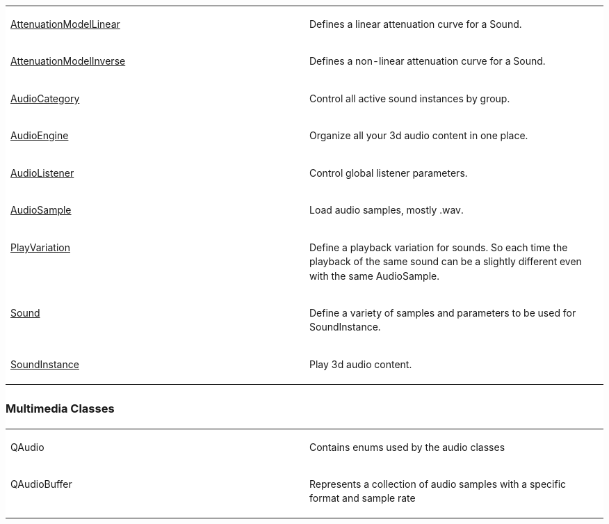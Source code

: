 <table>
<colgroup>
<col width="50%" />
<col width="50%" />
</colgroup>
<tbody>
<tr class="odd">
<td><p><a href="QtAudioEngine.AttenuationModelLinear.md">AttenuationModelLinear</a></p></td>
<td><p>Defines a linear attenuation curve for a Sound.</p></td>
</tr>
<tr class="even">
<td><p><a href="QtAudioEngine.AttenuationModelInverse.md">AttenuationModelInverse</a></p></td>
<td><p>Defines a non-linear attenuation curve for a Sound.</p></td>
</tr>
<tr class="odd">
<td><p><a href="QtAudioEngine.AudioCategory.md">AudioCategory</a></p></td>
<td><p>Control all active sound instances by group.</p></td>
</tr>
<tr class="even">
<td><p><a href="QtAudioEngine.AudioEngine.md">AudioEngine</a></p></td>
<td><p>Organize all your 3d audio content in one place.</p></td>
</tr>
<tr class="odd">
<td><p><a href="QtAudioEngine.AudioListener.md">AudioListener</a></p></td>
<td><p>Control global listener parameters.</p></td>
</tr>
<tr class="even">
<td><p><a href="QtAudioEngine.AudioSample.md">AudioSample</a></p></td>
<td><p>Load audio samples, mostly .wav.</p></td>
</tr>
<tr class="odd">
<td><p><a href="QtAudioEngine.PlayVariation.md">PlayVariation</a></p></td>
<td><p>Define a playback variation for sounds. So each time the playback of the same sound can be a slightly different even with the same AudioSample.</p></td>
</tr>
<tr class="even">
<td><p><a href="QtAudioEngine.Sound.md">Sound</a></p></td>
<td><p>Define a variety of samples and parameters to be used for SoundInstance.</p></td>
</tr>
<tr class="odd">
<td><p><a href="QtAudioEngine.SoundInstance.md">SoundInstance</a></p></td>
<td><p>Play 3d audio content.</p></td>
</tr>
</tbody>
</table>

<span id="multimedia-classes"></span>
### Multimedia Classes

<table>
<colgroup>
<col width="50%" />
<col width="50%" />
</colgroup>
<tbody>
<tr class="odd">
<td><p>QAudio</p></td>
<td><p>Contains enums used by the audio classes</p></td>
</tr>
<tr class="even">
<td><p>QAudioBuffer</p></td>
<td><p>Represents a collection of audio samples with a specific format and sample rate</p></td>
</tr>
<tr class="odd">